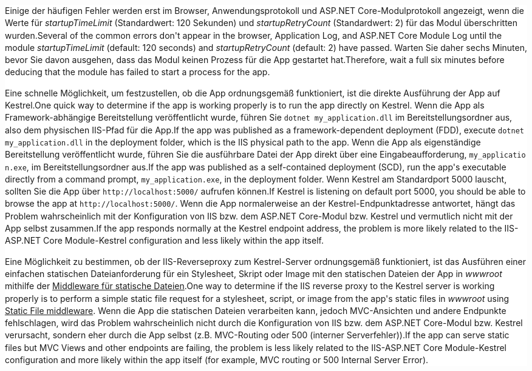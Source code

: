 <span data-ttu-id="53c89-309">Einige der häufigen Fehler werden erst im Browser, Anwendungsprotokoll und ASP.NET Core-Modulprotokoll angezeigt, wenn die Werte für *startupTimeLimit* (Standardwert: 120 Sekunden) und *startupRetryCount* (Standardwert: 2) für das Modul überschritten wurden.</span><span class="sxs-lookup"><span data-stu-id="53c89-309">Several of the common errors don't appear in the browser, Application Log, and ASP.NET Core Module Log until the module *startupTimeLimit* (default: 120 seconds) and *startupRetryCount* (default: 2) have passed.</span></span> <span data-ttu-id="53c89-310">Warten Sie daher sechs Minuten, bevor Sie davon ausgehen, dass das Modul keinen Prozess für die App gestartet hat.</span><span class="sxs-lookup"><span data-stu-id="53c89-310">Therefore, wait a full six minutes before deducing that the module has failed to start a process for the app.</span></span>

<span data-ttu-id="53c89-311">Eine schnelle Möglichkeit, um festzustellen, ob die App ordnungsgemäß funktioniert, ist die direkte Ausführung der App auf Kestrel.</span><span class="sxs-lookup"><span data-stu-id="53c89-311">One quick way to determine if the app is working properly is to run the app directly on Kestrel.</span></span> <span data-ttu-id="53c89-312">Wenn die App als Framework-abhängige Bereitstellung veröffentlicht wurde, führen Sie `dotnet my_application.dll` im Bereitstellungsordner aus, also dem physischen IIS-Pfad für die App.</span><span class="sxs-lookup"><span data-stu-id="53c89-312">If the app was published as a framework-dependent deployment (FDD), execute `dotnet my_application.dll` in the deployment folder, which is the IIS physical path to the app.</span></span> <span data-ttu-id="53c89-313">Wenn die App als eigenständige Bereitstellung veröffentlicht wurde, führen Sie die ausführbare Datei der App direkt über eine Eingabeaufforderung, `my_application.exe`, im Bereitstellungsordner aus.</span><span class="sxs-lookup"><span data-stu-id="53c89-313">If the app was published as a self-contained deployment (SCD), run the app's executable directly from a command prompt, `my_application.exe`, in the deployment folder.</span></span> <span data-ttu-id="53c89-314">Wenn Kestrel am Standardport 5000 lauscht, sollten Sie die App über `http://localhost:5000/` aufrufen können.</span><span class="sxs-lookup"><span data-stu-id="53c89-314">If Kestrel is listening on default port 5000, you should be able to browse the app at `http://localhost:5000/`.</span></span> <span data-ttu-id="53c89-315">Wenn die App normalerweise an der Kestrel-Endpunktadresse antwortet, hängt das Problem wahrscheinlich mit der Konfiguration von IIS bzw. dem ASP.NET Core-Modul bzw. Kestrel und vermutlich nicht mit der App selbst zusammen.</span><span class="sxs-lookup"><span data-stu-id="53c89-315">If the app responds normally at the Kestrel endpoint address, the problem is more likely related to the IIS-ASP.NET Core Module-Kestrel configuration and less likely within the app itself.</span></span>

<span data-ttu-id="53c89-316">Eine Möglichkeit zu bestimmen, ob der IIS-Reverseproxy zum Kestrel-Server ordnungsgemäß funktioniert, ist das Ausführen einer einfachen statischen Dateianforderung für ein Stylesheet, Skript oder Image mit den statischen Dateien der App in *wwwroot* mithilfe der [Middleware für statische Dateien](xref:fundamentals/static-files).</span><span class="sxs-lookup"><span data-stu-id="53c89-316">One way to determine if the IIS reverse proxy to the Kestrel server is working properly is to perform a simple static file request for a stylesheet, script, or image from the app's static files in *wwwroot* using [Static File middleware](xref:fundamentals/static-files).</span></span> <span data-ttu-id="53c89-317">Wenn die App die statischen Dateien verarbeiten kann, jedoch MVC-Ansichten und andere Endpunkte fehlschlagen, wird das Problem wahrscheinlich nicht durch die Konfiguration von IIS bzw. dem ASP.NET Core-Modul bzw. Kestrel verursacht, sondern eher durch die App selbst (z.B. MVC-Routing oder 500 (interner Serverfehler)).</span><span class="sxs-lookup"><span data-stu-id="53c89-317">If the app can serve static files but MVC Views and other endpoints are failing, the problem is less likely related to the IIS-ASP.NET Core Module-Kestrel configuration and more likely within the app itself (for example, MVC routing or 500 Internal Server Error).</span></span>
